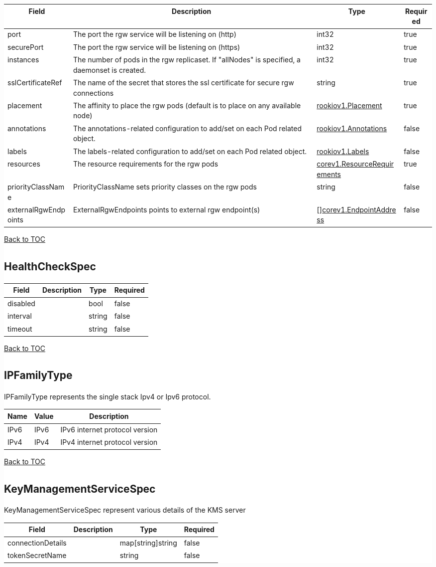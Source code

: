 
| Field | Description | Type | Required |
| ----- | ----------- | ---- | -------- |
| port | The port the rgw service will be listening on (http) | int32 | true |
| securePort | The port the rgw service will be listening on (https) | int32 | true |
| instances | The number of pods in the rgw replicaset. If \"allNodes\" is specified, a daemonset is created. | int32 | true |
| sslCertificateRef | The name of the secret that stores the ssl certificate for secure rgw connections | string | true |
| placement | The affinity to place the rgw pods (default is to place on any available node) | [rookiov1.Placement](https://pkg.go.dev/github.com/rook/rook/pkg/apis/rook.io/v1#Placement) | true |
| annotations | The annotations-related configuration to add/set on each Pod related object. | [rookiov1.Annotations](https://pkg.go.dev/github.com/rook/rook/pkg/apis/rook.io/v1#Annotations) | false |
| labels | The labels-related configuration to add/set on each Pod related object. | [rookiov1.Labels](https://pkg.go.dev/github.com/rook/rook/pkg/apis/rook.io/v1#Labels) | false |
| resources | The resource requirements for the rgw pods | [corev1.ResourceRequirements](https://pkg.go.dev/k8s.io/api/core/v1#ResourceRequirements) | true |
| priorityClassName | PriorityClassName sets priority classes on the rgw pods | string | false |
| externalRgwEndpoints | ExternalRgwEndpoints points to external rgw endpoint(s) | [][corev1.EndpointAddress](https://pkg.go.dev/k8s.io/api/core/v1#EndpointAddress) | false |

[Back to TOC](#table-of-contents)

## HealthCheckSpec



| Field | Description | Type | Required |
| ----- | ----------- | ---- | -------- |
| disabled |  | bool | false |
| interval |  | string | false |
| timeout |  | string | false |

[Back to TOC](#table-of-contents)

## IPFamilyType

IPFamilyType represents the single stack Ipv4 or Ipv6 protocol.

| Name | Value | Description |
| ---- | ----- | ----------- |
| IPv6 | IPv6 | IPv6 internet protocol version |
| IPv4 | IPv4 | IPv4 internet protocol version |

[Back to TOC](#table-of-contents)

## KeyManagementServiceSpec

KeyManagementServiceSpec represent various details of the KMS server

| Field | Description | Type | Required |
| ----- | ----------- | ---- | -------- |
| connectionDetails |  | map[string]string | false |
| tokenSecretName |  | string | false |

